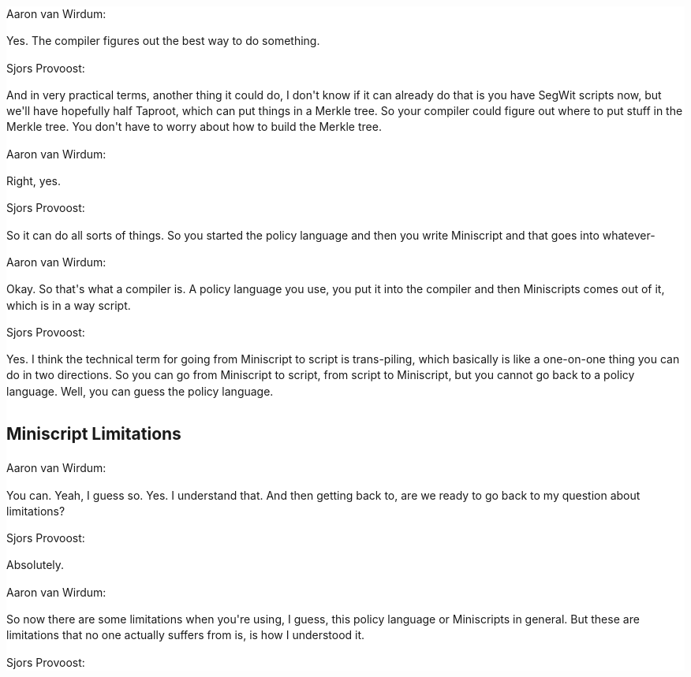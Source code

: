 Aaron van Wirdum:

Yes.
The compiler figures out the best way to do something.

Sjors Provoost:

And in very practical terms, another thing it could do, I don't know if it can already do that is you have SegWit scripts now, but we'll have hopefully half Taproot, which can put things in a Merkle tree.
So your compiler could figure out where to put stuff in the Merkle tree.
You don't have to worry about how to build the Merkle tree.

Aaron van Wirdum:

Right, yes.

Sjors Provoost:

So it can do all sorts of things.
So you started the policy language and then you write Miniscript and that goes into whatever-

Aaron van Wirdum:

Okay.
So that's what a compiler is.
A policy language you use, you put it into the compiler and then Miniscripts comes out of it, which is in a way script.

Sjors Provoost:

Yes.
I think the technical term for going from Miniscript to script is trans-piling, which basically is like a one-on-one thing you can do in two directions.
So you can go from Miniscript to script, from script to Miniscript, but you cannot go back to a policy language.
Well, you can guess the policy language.

## Miniscript Limitations

Aaron van Wirdum:

You can.
Yeah, I guess so.
Yes.
I understand that.
And then getting back to, are we ready to go back to my question about limitations?

Sjors Provoost:

Absolutely.

Aaron van Wirdum:

So now there are some limitations when you're using, I guess, this policy language or Miniscripts in general.
But these are limitations that no one actually suffers from is, is how I understood it.

Sjors Provoost:
